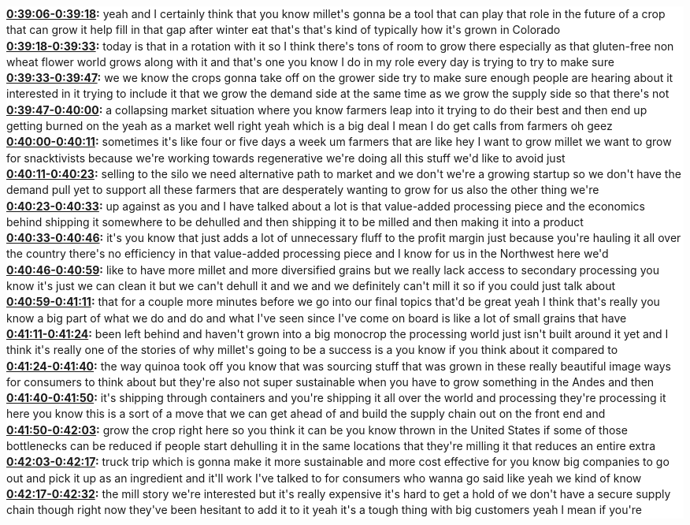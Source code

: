 **[0:39:06-0:39:18](https://share.transistor.fm/s/ee24a16e#t=0:39:06):**  yeah and I certainly think that you know millet's gonna be a tool that can play  that role in the future of a crop that can grow it help fill in that gap after  winter eat that's that's kind of typically how it's grown in Colorado  
**[0:39:18-0:39:33](https://share.transistor.fm/s/ee24a16e#t=0:39:18):**  today is that in a rotation with it so I think there's tons of room to grow there  especially as that gluten-free non wheat flower world grows along with it and  that's one you know I do in my role every day is trying to try to make sure  
**[0:39:33-0:39:47](https://share.transistor.fm/s/ee24a16e#t=0:39:33):**  we we know the crops gonna take off on the grower side try to make sure enough  people are hearing about it interested in it trying to include it that we grow  the demand side at the same time as we grow the supply side so that there's not  
**[0:39:47-0:40:00](https://share.transistor.fm/s/ee24a16e#t=0:39:47):**  a collapsing market situation where you know farmers leap into it trying to do  their best and then end up getting burned on the yeah as a market well  right yeah which is a big deal I mean I do get calls from farmers oh geez  
**[0:40:00-0:40:11](https://share.transistor.fm/s/ee24a16e#t=0:40:00):**  sometimes it's like four or five days a week um farmers that are like hey I want  to grow millet we want to grow for snacktivists because we're working  towards regenerative we're doing all this stuff we'd like to avoid just  
**[0:40:11-0:40:23](https://share.transistor.fm/s/ee24a16e#t=0:40:11):**  selling to the silo we need alternative path to market and we don't we're a  growing startup so we don't have the demand pull yet to support all these  farmers that are desperately wanting to grow for us also the other thing we're  
**[0:40:23-0:40:33](https://share.transistor.fm/s/ee24a16e#t=0:40:23):**  up against as you and I have talked about a lot is that value-added  processing piece and the economics behind shipping it somewhere to be  dehulled and then shipping it to be milled and then making it into a product  
**[0:40:33-0:40:46](https://share.transistor.fm/s/ee24a16e#t=0:40:33):**  it's you know that just adds a lot of unnecessary fluff to the profit margin  just because you're hauling it all over the country there's no efficiency in  that value-added processing piece and I know for us in the Northwest here we'd  
**[0:40:46-0:40:59](https://share.transistor.fm/s/ee24a16e#t=0:40:46):**  like to have more millet and more diversified grains but we really lack  access to secondary processing you know it's just we can clean it but we can't  dehull it and we and we definitely can't mill it so if you could just talk about  
**[0:40:59-0:41:11](https://share.transistor.fm/s/ee24a16e#t=0:40:59):**  that for a couple more minutes before we go into our final topics that'd be great  yeah I think that's really you know a big part of what we do and do and what  I've seen since I've come on board is like a lot of small grains that have  
**[0:41:11-0:41:24](https://share.transistor.fm/s/ee24a16e#t=0:41:11):**  been left behind and haven't grown into a big monocrop the processing world just  isn't built around it yet and I think it's really one of the stories of why  millet's going to be a success is a you know if you think about it compared to  
**[0:41:24-0:41:40](https://share.transistor.fm/s/ee24a16e#t=0:41:24):**  the way quinoa took off you know that was sourcing stuff that was grown in  these really beautiful image ways for consumers to think about but they're  also not super sustainable when you have to grow something in the Andes and then  
**[0:41:40-0:41:50](https://share.transistor.fm/s/ee24a16e#t=0:41:40):**  it's shipping through containers and you're shipping it all over the world  and processing they're processing it here you know this is a sort of a move  that we can get ahead of and build the supply chain out on the front end and  
**[0:41:50-0:42:03](https://share.transistor.fm/s/ee24a16e#t=0:41:50):**  grow the crop right here so you think it can be you know thrown in the United  States if some of those bottlenecks can be reduced if people start dehulling it  in the same locations that they're milling it that reduces an entire extra  
**[0:42:03-0:42:17](https://share.transistor.fm/s/ee24a16e#t=0:42:03):**  truck trip which is gonna make it more sustainable and more cost effective for  you know big companies to go out and pick it up as an ingredient and it'll  work I've talked to for consumers who wanna go said like yeah we kind of know  
**[0:42:17-0:42:32](https://share.transistor.fm/s/ee24a16e#t=0:42:17):**  the mill story we're interested but it's really expensive it's hard to get a hold  of we don't have a secure supply chain though right now they've been hesitant  to add it to it yeah it's a tough thing with big customers yeah I mean if you're  